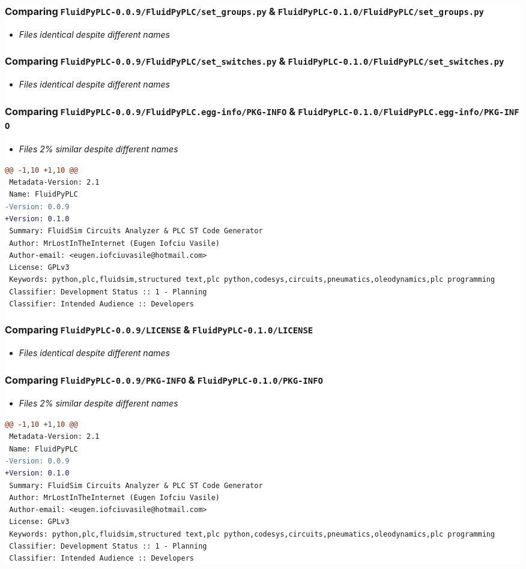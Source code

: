 ### Comparing `FluidPyPLC-0.0.9/FluidPyPLC/set_groups.py` & `FluidPyPLC-0.1.0/FluidPyPLC/set_groups.py`

 * *Files identical despite different names*

### Comparing `FluidPyPLC-0.0.9/FluidPyPLC/set_switches.py` & `FluidPyPLC-0.1.0/FluidPyPLC/set_switches.py`

 * *Files identical despite different names*

### Comparing `FluidPyPLC-0.0.9/FluidPyPLC.egg-info/PKG-INFO` & `FluidPyPLC-0.1.0/FluidPyPLC.egg-info/PKG-INFO`

 * *Files 2% similar despite different names*

```diff
@@ -1,10 +1,10 @@
 Metadata-Version: 2.1
 Name: FluidPyPLC
-Version: 0.0.9
+Version: 0.1.0
 Summary: FluidSim Circuits Analyzer & PLC ST Code Generator
 Author: MrLostInTheInternet (Eugen Iofciu Vasile)
 Author-email: <eugen.iofciuvasile@hotmail.com>
 License: GPLv3
 Keywords: python,plc,fluidsim,structured text,plc python,codesys,circuits,pneumatics,oleodynamics,plc programming
 Classifier: Development Status :: 1 - Planning
 Classifier: Intended Audience :: Developers
```

### Comparing `FluidPyPLC-0.0.9/LICENSE` & `FluidPyPLC-0.1.0/LICENSE`

 * *Files identical despite different names*

### Comparing `FluidPyPLC-0.0.9/PKG-INFO` & `FluidPyPLC-0.1.0/PKG-INFO`

 * *Files 2% similar despite different names*

```diff
@@ -1,10 +1,10 @@
 Metadata-Version: 2.1
 Name: FluidPyPLC
-Version: 0.0.9
+Version: 0.1.0
 Summary: FluidSim Circuits Analyzer & PLC ST Code Generator
 Author: MrLostInTheInternet (Eugen Iofciu Vasile)
 Author-email: <eugen.iofciuvasile@hotmail.com>
 License: GPLv3
 Keywords: python,plc,fluidsim,structured text,plc python,codesys,circuits,pneumatics,oleodynamics,plc programming
 Classifier: Development Status :: 1 - Planning
 Classifier: Intended Audience :: Developers
```
